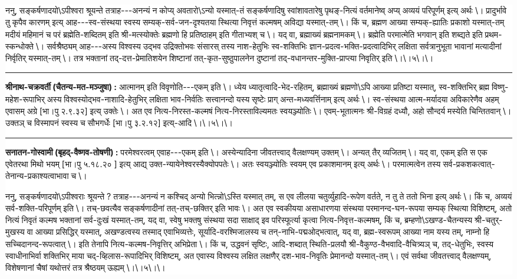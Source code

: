 ननु, सङ्कर्षणादयो\ऽपीश्वरा श्रूयन्ते तत्राह---अनन्यं न कोप्य्
अवतारो\ऽन्यो यस्मात्-तं सङ्कर्षणादिषु स्वांशावतारेषु पृथङ्-नित्यं
वर्तमानेष्व् अप्य् अव्ययं परिपूर्णम् इत्य् अर्थः \। प्रादुर्भावे तु कृपैव
कारणम् इत्य् आह---स्व-संस्थया स्वस्य सम्यक्-सर्व-जन-दृश्यतया
स्थित्या निवृत्तं कल्मषम् अविद्या यस्मात्-तम् \। किं च, ब्रह्मण आख्या
सम्यक्-ह्यातिः प्रकाशो यस्मात्-तम् मदीयं महिमानं च परं
ब्रह्मेति-शब्दितम् इति श्री-मत्स्योक्तेः ब्रह्मणो हि प्रतिष्ठाहम् इति
गीताभ्यश् च \। यद् वा, ब्रह्माख्यं ब्रह्मनामकम् \। ब्रह्मेति
परमात्मेति भगवान् इति शब्द्यते इति प्रथम-स्कन्धोक्ते \।
सर्वश्रैष्ठ्यम् आह---अस्य विश्वस्य उद्भव उद्रिक्तोभवः संसारस् तस्य
नाश-हेतुभिः स्व-शक्तिभिः ज्ञान-प्रदत्व-भक्ति-प्रदत्वादिभिर् लक्षिता
सर्वत्रानुभूता भावानां मत्यादीनां निर्वृतिर् यस्मात्-तम् \। तत्र
भक्तानां तद्-दत्त-प्रेमातिशयेन शिष्टानां तत्-कृत-सुष्ठुपालनेन
दुष्टानां तद्-वधानन्तर-मुक्ति-प्राप्त्या निवृतिर् इति \।\।५\।\।

------------------------------------------------------------------------------------------------------------------

**श्रीनाथ-चक्रवर्ती (चैतन्य-मत-मञ्जुषा) :** आत्मानम् इति
विवृणोति---एकम् इति \। ध्येय ध्यातृत्वादि-भेद-रहितम्, ब्रह्माख्यं
ब्रह्मणो\ऽपि आख्या प्रतिष्टा यस्मात्, स्व-शक्तिभिर् ब्रह्म
विष्णु-महेश-रूपाभिर् अस्य विश्वस्योद्भव-नाशादि-हेतुभिर् लक्षिता
भाव-निर्वतिः सत्त्वानन्दो यस्य सृष्टेः प्राग् अन्त-मध्यवर्त्तिनाम् इत्य्
अर्थः \। स्व-संस्थया आत्म-मर्यादया अविकारेणैव अहम् एवासम् अग्रे
\[भा।पु २.९.३२\] इत्य् उक्तेः \। अत एव नित्य-निरस्त-कल्मषं
नित्य-निरस्ताविल्यमतः स्वयञ्ज्योतिः \। एवम्-भूतात्मनः श्री-विग्रहं
दध्यौ, अहो सौन्दर्य मस्येति चिन्तितवान् \। उक्तञ् च विस्मापनं स्वस्य
च सौभगर्धेः \[भा।पु ३.२.१२\] इत्य्-आदि \।\।५\।\।

------------------------------------------------------------------------------------------------------------------

**सनातन-गोस्वामी (बृहद्-वैष्णव-तोषणी) :** परमेश्वरत्वम्
एवाह---एकम् इति \। अस्येन्यादिना जीवतत्त्वाद् वैलक्षण्यम् उक्तम् \। अन्यत्
तैर् व्यजितम् \। यद् वा, एकम् इति स एक एवेतरथा मिथो भयम्
\[भा।पु ५.१८.२० \] इत्य् आद्य् उक्त-न्यायेनेश्वरस्यैक्योपपतेः \। अतः
स्वयञ्ज्योतिः स्वयम् एव प्रकाशमानम् इत्य् अर्थः \। परमात्मत्वेन तस्य
सर्व-प्रकशकत्वात्-तेनान्य-प्रकाश्यत्वाभावा च \।

ननु, सङ्कर्षणादयो\ऽपीश्वराः श्रूयन्ते ? तत्राह---अनन्यं न कश्चिद्
अन्यो भित्न्नो\ऽस्ति यस्मात् तम्, स एव लीलया चतुर्व्युहादि-रूपेण वर्तते,
न तु ते ततो भिना इत्य् अर्थः \। किं च, अव्ययं सर्व-शक्ति-परिपूर्णम्
इति \। तच्-छवत्यैव सङ्कर्षणादीनां तत्-तच्-छक्तिर् इति भावः \। अत
एव स्वकीयया असाधारणया संस्थया परमानन्द-घन-रूपया सम्यक्
स्थित्या विशिष्टम्, अतो नित्यं निवृतं कल्मष भक्तानां सर्व-दुःखं
यस्मात्-तम्, यद् वा, स्वेषु भक्तषु संस्थया सदा साक्षाद् इव
परिस्फूर्त्या कृत्वा नित्य-निवृत्त-कल्मषम्, किं च,
ब्रम्हणो\ऽखण्ड-चैतन्यस्य श्री-चतुर्-मुखस्य वा आख्या प्रसिद्धिर्
यस्मात्, अखण्डत्वस्य तस्माद् एवाभिव्यत्तेः, सूर्यादि-वरश्मिजालस्य च
तन्-नाभि-पद्मओद्भत्वात्, यद् वा, ब्रह्म-स्वरूपम् आख्या नाम यस्य तम्,
नाम्नो हि सच्चिदानन्द-रूपत्वात् \। इति तेनापि नित्य-कल्मष-निवृत्तिर्
अभिप्रेता \। किं च, उद्धवनं सृष्टिः, आदि-शब्दात् स्थिति-प्रलयौ
श्री-वैकुण्ठ-वैभवादि-वैचित्र्यञ् च, तद्-धेतुभिः, स्वस्य
स्वाधीनाभिर्वा शक्तिभिर् माया चद्-व्हिलास-रूपादिभिर् विशिष्टम्, अत
एवास्य विश्वस्य लक्षित लक्षणैर् दश-भाव-निवृतिः प्रेमानन्दो
यस्मात्-तम् \। एवं सर्वथा जीवतत्त्वाद् वैलक्षण्यम्, विशेषणानां चैषां
यथोत्तरं तत्र श्रैष्ठयम् ऊह्यम् \।\।५\।\।

